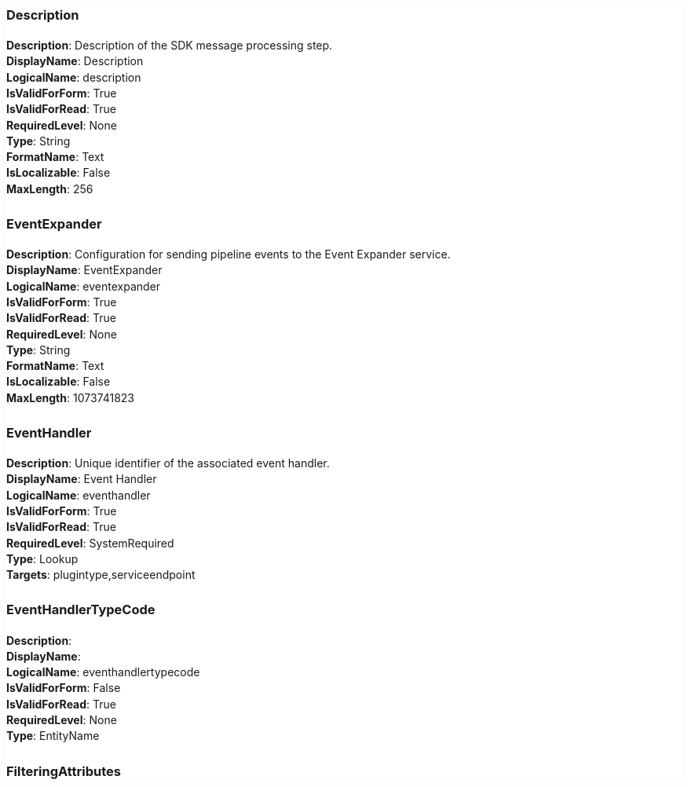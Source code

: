 
### <a name="BKMK_Description"></a> Description

**Description**: Description of the SDK message processing step.<br />
**DisplayName**: Description<br />
**LogicalName**: description<br />
**IsValidForForm**: True<br />
**IsValidForRead**: True<br />
**RequiredLevel**: None<br />
**Type**: String<br />
**FormatName**: Text<br />
**IsLocalizable**: False<br />
**MaxLength**: 256


### <a name="BKMK_EventExpander"></a> EventExpander

**Description**: Configuration for sending pipeline events to the Event Expander service.<br />
**DisplayName**: EventExpander<br />
**LogicalName**: eventexpander<br />
**IsValidForForm**: True<br />
**IsValidForRead**: True<br />
**RequiredLevel**: None<br />
**Type**: String<br />
**FormatName**: Text<br />
**IsLocalizable**: False<br />
**MaxLength**: 1073741823


### <a name="BKMK_EventHandler"></a> EventHandler

**Description**: Unique identifier of the associated event handler.<br />
**DisplayName**: Event Handler<br />
**LogicalName**: eventhandler<br />
**IsValidForForm**: True<br />
**IsValidForRead**: True<br />
**RequiredLevel**: SystemRequired<br />
**Type**: Lookup<br />
**Targets**: plugintype,serviceendpoint


### <a name="BKMK_EventHandlerTypeCode"></a> EventHandlerTypeCode

**Description**: <br />
**DisplayName**: <br />
**LogicalName**: eventhandlertypecode<br />
**IsValidForForm**: False<br />
**IsValidForRead**: True<br />
**RequiredLevel**: None<br />
**Type**: EntityName<br />


### <a name="BKMK_FilteringAttributes"></a> FilteringAttributes
